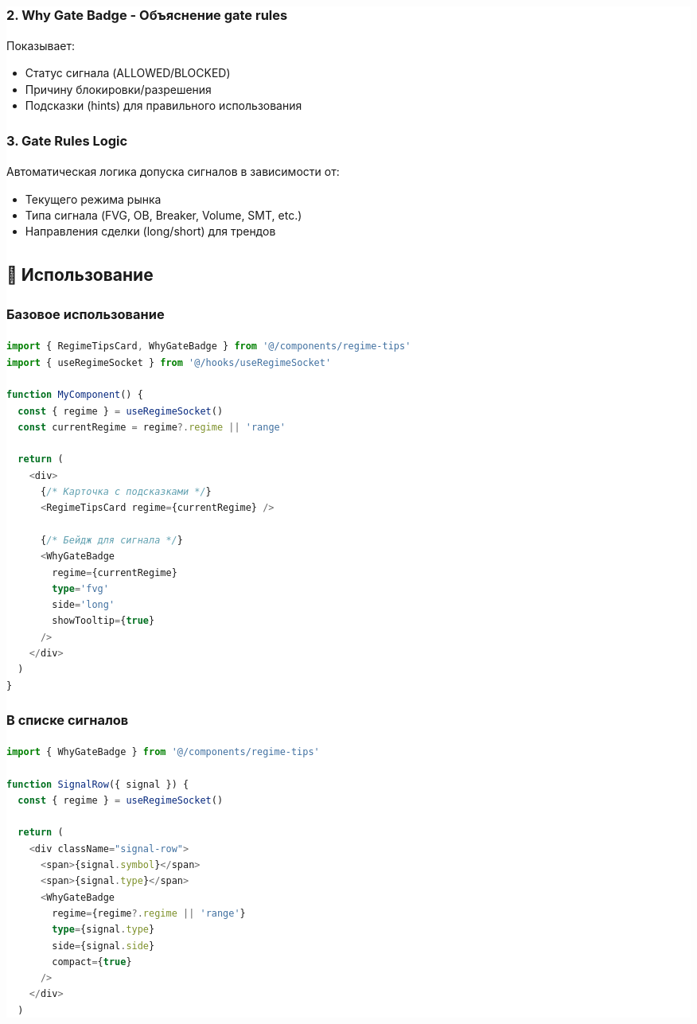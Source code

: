 ### 2. Why Gate Badge - Объяснение gate rules

Показывает:

- Статус сигнала (ALLOWED/BLOCKED)
- Причину блокировки/разрешения
- Подсказки (hints) для правильного использования

### 3. Gate Rules Logic

Автоматическая логика допуска сигналов в зависимости от:

- Текущего режима рынка
- Типа сигнала (FVG, OB, Breaker, Volume, SMT, etc.)
- Направления сделки (long/short) для трендов

## 🚀 Использование

### Базовое использование

```typescript
import { RegimeTipsCard, WhyGateBadge } from '@/components/regime-tips'
import { useRegimeSocket } from '@/hooks/useRegimeSocket'

function MyComponent() {
  const { regime } = useRegimeSocket()
  const currentRegime = regime?.regime || 'range'

  return (
    <div>
      {/* Карточка с подсказками */}
      <RegimeTipsCard regime={currentRegime} />

      {/* Бейдж для сигнала */}
      <WhyGateBadge
        regime={currentRegime}
        type='fvg'
        side='long'
        showTooltip={true}
      />
    </div>
  )
}
```

### В списке сигналов

```typescript
import { WhyGateBadge } from '@/components/regime-tips'

function SignalRow({ signal }) {
  const { regime } = useRegimeSocket()

  return (
    <div className="signal-row">
      <span>{signal.symbol}</span>
      <span>{signal.type}</span>
      <WhyGateBadge
        regime={regime?.regime || 'range'}
        type={signal.type}
        side={signal.side}
        compact={true}
      />
    </div>
  )
```